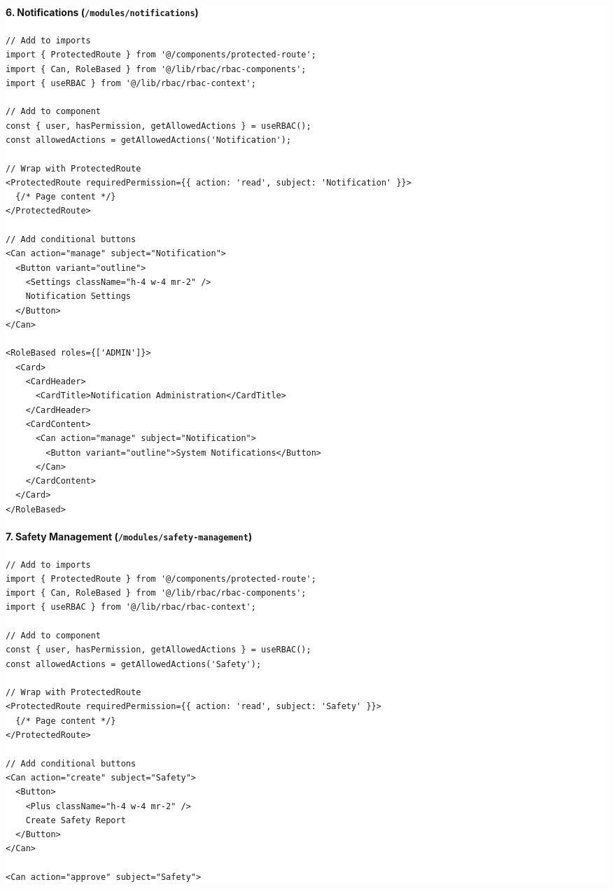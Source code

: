 #### **6. Notifications** (`/modules/notifications`)
```tsx
// Add to imports
import { ProtectedRoute } from '@/components/protected-route';
import { Can, RoleBased } from '@/lib/rbac/rbac-components';
import { useRBAC } from '@/lib/rbac/rbac-context';

// Add to component
const { user, hasPermission, getAllowedActions } = useRBAC();
const allowedActions = getAllowedActions('Notification');

// Wrap with ProtectedRoute
<ProtectedRoute requiredPermission={{ action: 'read', subject: 'Notification' }}>
  {/* Page content */}
</ProtectedRoute>

// Add conditional buttons
<Can action="manage" subject="Notification">
  <Button variant="outline">
    <Settings className="h-4 w-4 mr-2" />
    Notification Settings
  </Button>
</Can>

<RoleBased roles={['ADMIN']}>
  <Card>
    <CardHeader>
      <CardTitle>Notification Administration</CardTitle>
    </CardHeader>
    <CardContent>
      <Can action="manage" subject="Notification">
        <Button variant="outline">System Notifications</Button>
      </Can>
    </CardContent>
  </Card>
</RoleBased>
```

#### **7. Safety Management** (`/modules/safety-management`)
```tsx
// Add to imports
import { ProtectedRoute } from '@/components/protected-route';
import { Can, RoleBased } from '@/lib/rbac/rbac-components';
import { useRBAC } from '@/lib/rbac/rbac-context';

// Add to component
const { user, hasPermission, getAllowedActions } = useRBAC();
const allowedActions = getAllowedActions('Safety');

// Wrap with ProtectedRoute
<ProtectedRoute requiredPermission={{ action: 'read', subject: 'Safety' }}>
  {/* Page content */}
</ProtectedRoute>

// Add conditional buttons
<Can action="create" subject="Safety">
  <Button>
    <Plus className="h-4 w-4 mr-2" />
    Create Safety Report
  </Button>
</Can>

<Can action="approve" subject="Safety">
```